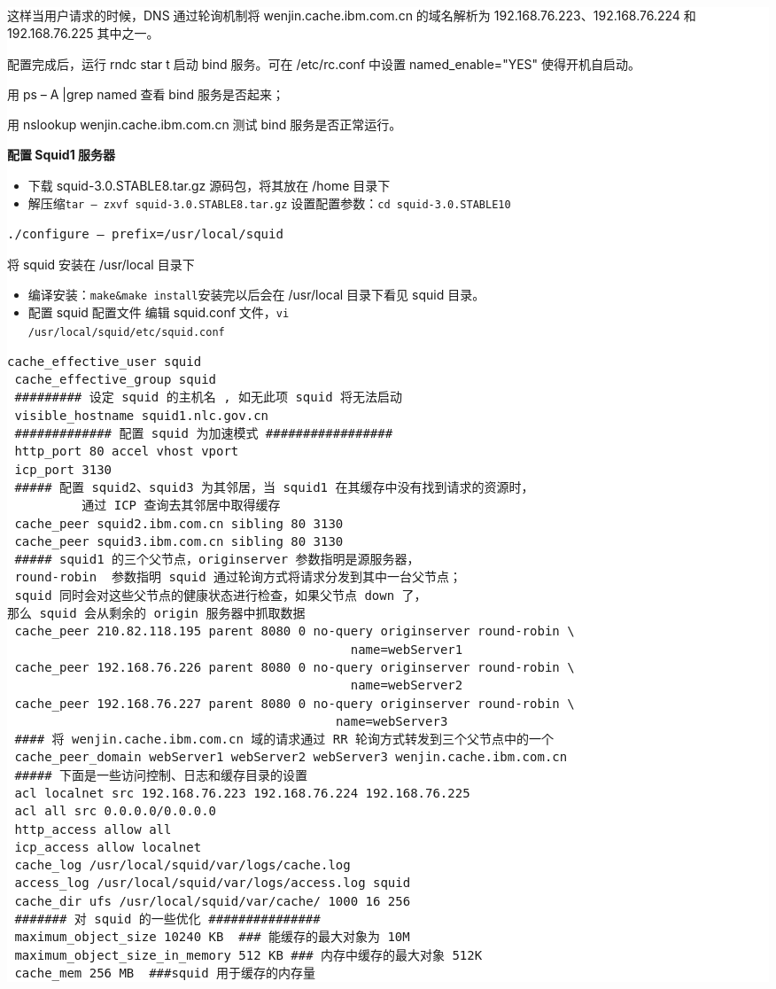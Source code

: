 </td></tr></tbody></table>


这样当用户请求的时候，DNS 通过轮询机制将 wenjin.cache.ibm.com.cn 的域名解析为 192.168.76.223、192.168.76.224 和 192.168.76.225 其中之一。

配置完成后，运行 rndc star t 启动 bind 服务。可在 /etc/rc.conf 中设置 named_enable=&#34;YES&#34; 使得开机自启动。

用 ps – A |grep named 查看 bind 服务是否起来；

用 nslookup wenjin.cache.ibm.com.cn 测试 bind 服务是否正常运行。

**配置 Squid1 服务器** 

- 下载 squid-3.0.STABLE8.tar.gz 源码包，将其放在 /home 目录下
- 解压缩<code>tar – zxvf squid-3.0.STABLE8.tar.gz</code> 设置配置参数：<code>cd squid-3.0.STABLE10</code> 



<pre>./configure – prefix=/usr/local/squid</pre>


将 squid 安装在 /usr/local 目录下
- 编译安装：<code>make&amp;make install</code>安装完以后会在 /usr/local 目录下看见 squid 目录。
- 配置 squid 配置文件
编辑 squid.conf 文件，<code>vi /usr/local/squid/etc/squid.conf</code> 




<pre>cache_effective_user squid 
 cache_effective_group squid 
 ######### 设定 squid 的主机名 , 如无此项 squid 将无法启动
 visible_hostname squid1.nlc.gov.cn 
 ############# 配置 squid 为加速模式 ################# 
 http_port 80 accel vhost vport 
 icp_port 3130 
 ##### 配置 squid2、squid3 为其邻居，当 squid1 在其缓存中没有找到请求的资源时，
          通过 ICP 查询去其邻居中取得缓存
 cache_peer squid2.ibm.com.cn sibling 80 3130 
 cache_peer squid3.ibm.com.cn sibling 80 3130 
 ##### squid1 的三个父节点，originserver 参数指明是源服务器，
 round-robin  参数指明 squid 通过轮询方式将请求分发到其中一台父节点；
 squid 同时会对这些父节点的健康状态进行检查，如果父节点 down 了，
那么 squid 会从剩余的 origin 服务器中抓取数据
 cache_peer 210.82.118.195 parent 8080 0 no-query originserver round-robin \ 
                                              name=webServer1 
 cache_peer 192.168.76.226 parent 8080 0 no-query originserver round-robin \ 
                                              name=webServer2 
 cache_peer 192.168.76.227 parent 8080 0 no-query originserver round-robin \ 
                                            name=webServer3 
 #### 将 wenjin.cache.ibm.com.cn 域的请求通过 RR 轮询方式转发到三个父节点中的一个
 cache_peer_domain webServer1 webServer2 webServer3 wenjin.cache.ibm.com.cn 
 ##### 下面是一些访问控制、日志和缓存目录的设置
 acl localnet src 192.168.76.223 192.168.76.224 192.168.76.225 
 acl all src 0.0.0.0/0.0.0.0 
 http_access allow all 
 icp_access allow localnet 
 cache_log /usr/local/squid/var/logs/cache.log 
 access_log /usr/local/squid/var/logs/access.log squid 
 cache_dir ufs /usr/local/squid/var/cache/ 1000 16 256 
 ####### 对 squid 的一些优化 ############### 
 maximum_object_size 10240 KB  ### 能缓存的最大对象为 10M 
 maximum_object_size_in_memory 512 KB ### 内存中缓存的最大对象 512K 
 cache_mem 256 MB  ###squid 用于缓存的内存量</pre>
